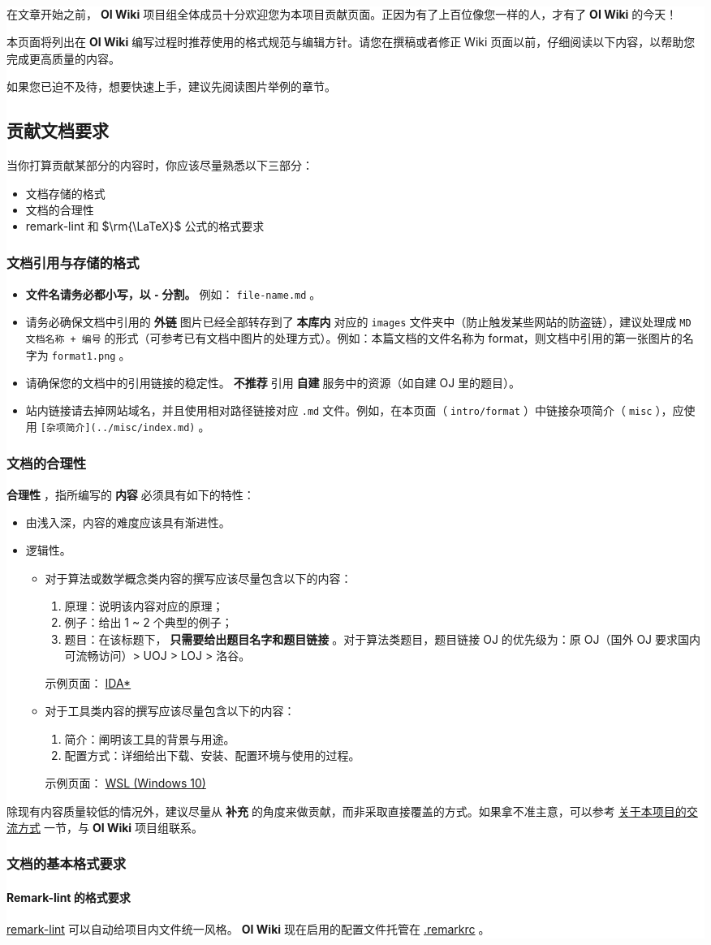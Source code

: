 在文章开始之前， **OI Wiki** 项目组全体成员十分欢迎您为本项目贡献页面。正因为有了上百位像您一样的人，才有了 **OI Wiki** 的今天！

本页面将列出在 **OI Wiki** 编写过程时推荐使用的格式规范与编辑方针。请您在撰稿或者修正 Wiki 页面以前，仔细阅读以下内容，以帮助您完成更高质量的内容。

如果您已迫不及待，想要快速上手，建议先阅读图片举例的章节。

## 贡献文档要求

当你打算贡献某部分的内容时，你应该尽量熟悉以下三部分：

- 文档存储的格式
- 文档的合理性
- remark-lint 和 $\rm{\LaTeX}$ 公式的格式要求

### 文档引用与存储的格式

-  **文件名请务必都小写，以 `-` 分割。** 例如： `file-name.md` 。

- 请务必确保文档中引用的 **外链** 图片已经全部转存到了 **本库内** 对应的 `images` 文件夹中（防止触发某些网站的防盗链），建议处理成 `MD 文档名称 + 编号` 的形式（可参考已有文档中图片的处理方式）。例如：本篇文档的文件名称为 format，则文档中引用的第一张图片的名字为 `format1.png` 。

- 请确保您的文档中的引用链接的稳定性。 **不推荐** 引用 **自建** 服务中的资源（如自建 OJ 里的题目）。

- 站内链接请去掉网站域名，并且使用相对路径链接对应 `.md` 文件。例如，在本页面（ `intro/format` ）中链接杂项简介（ `misc` ），应使用 `[杂项简介](../misc/index.md)` 。

### 文档的合理性

 **合理性** ，指所编写的 **内容** 必须具有如下的特性：

- 由浅入深，内容的难度应该具有渐进性。
-   逻辑性。

    -   对于算法或数学概念类内容的撰写应该尽量包含以下的内容：

        1. 原理：说明该内容对应的原理；
        2. 例子：给出 1 ~ 2 个典型的例子；
        3. 题目：在该标题下， **只需要给出题目名字和题目链接** 。对于算法类题目，题目链接 OJ 的优先级为：原 OJ（国外 OJ 要求国内可流畅访问）> UOJ > LOJ > 洛谷。

        示例页面： [IDA\*](../search/idastar.md) 

    -   对于工具类内容的撰写应该尽量包含以下的内容：

        1. 简介：阐明该工具的背景与用途。
        2. 配置方式：详细给出下载、安装、配置环境与使用的过程。

        示例页面： [WSL (Windows 10)](./wsl.md) 

除现有内容质量较低的情况外，建议尽量从 **补充** 的角度来做贡献，而非采取直接覆盖的方式。如果拿不准主意，可以参考 [关于本项目的交流方式](about.md#交流方式) 一节，与 **OI Wiki** 项目组联系。

### 文档的基本格式要求

#### Remark-lint 的格式要求

 [remark-lint](https://github.com/remarkjs/remark-lint) 可以自动给项目内文件统一风格。 **OI Wiki** 现在启用的配置文件托管在 [.remarkrc](https://github.com/OI-wiki/OI-wiki/blob/master/.remarkrc) 。
